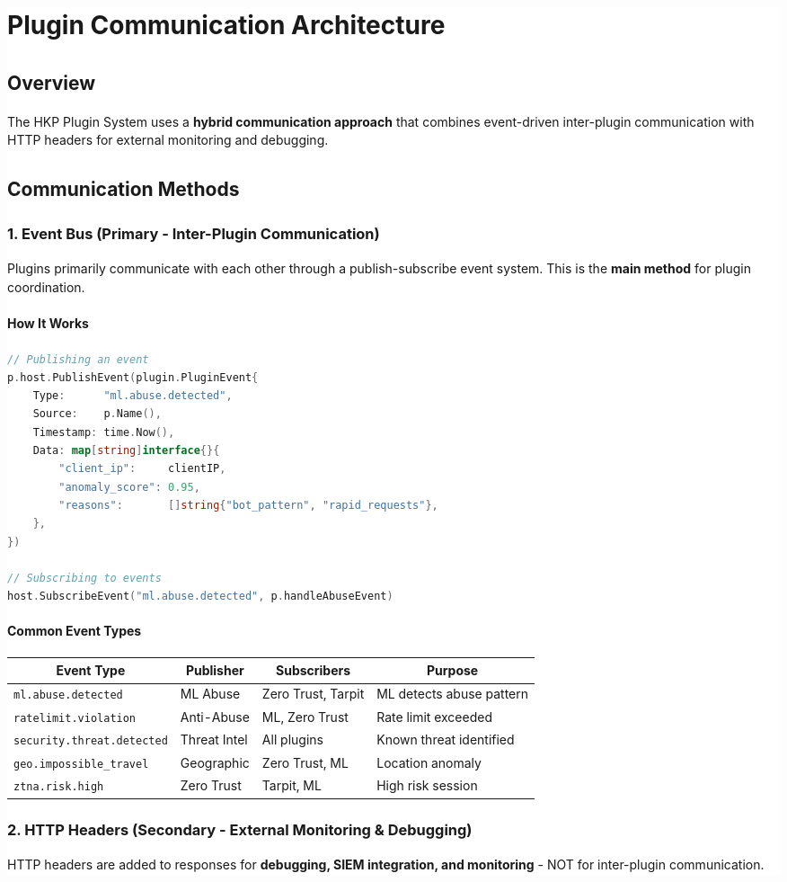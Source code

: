 # Plugin Communication Architecture

## Overview

The HKP Plugin System uses a **hybrid communication approach** that combines event-driven inter-plugin communication with HTTP headers for external monitoring and debugging.

## Communication Methods

### 1. Event Bus (Primary - Inter-Plugin Communication)

Plugins primarily communicate with each other through a publish-subscribe event system. This is the **main method** for plugin coordination.

#### How It Works

```go
// Publishing an event
p.host.PublishEvent(plugin.PluginEvent{
    Type:      "ml.abuse.detected",
    Source:    p.Name(),
    Timestamp: time.Now(),
    Data: map[string]interface{}{
        "client_ip":     clientIP,
        "anomaly_score": 0.95,
        "reasons":       []string{"bot_pattern", "rapid_requests"},
    },
})

// Subscribing to events
host.SubscribeEvent("ml.abuse.detected", p.handleAbuseEvent)
```

#### Common Event Types

| Event Type | Publisher | Subscribers | Purpose |
|------------|-----------|-------------|---------|
| `ml.abuse.detected` | ML Abuse | Zero Trust, Tarpit | ML detects abuse pattern |
| `ratelimit.violation` | Anti-Abuse | ML, Zero Trust | Rate limit exceeded |
| `security.threat.detected` | Threat Intel | All plugins | Known threat identified |
| `geo.impossible_travel` | Geographic | Zero Trust, ML | Location anomaly |
| `ztna.risk.high` | Zero Trust | Tarpit, ML | High risk session |

### 2. HTTP Headers (Secondary - External Monitoring & Debugging)

HTTP headers are added to responses for **debugging, SIEM integration, and monitoring** - NOT for inter-plugin communication.
